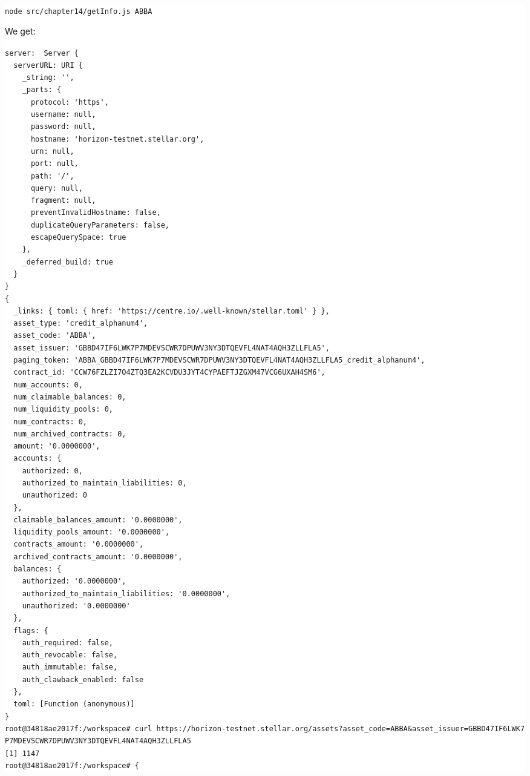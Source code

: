 ```
node src/chapter14/getInfo.js ABBA 
```

We get:
```
server:  Server {
  serverURL: URI {
    _string: '',
    _parts: {
      protocol: 'https',
      username: null,
      password: null,
      hostname: 'horizon-testnet.stellar.org',
      urn: null,
      port: null,
      path: '/',
      query: null,
      fragment: null,
      preventInvalidHostname: false,
      duplicateQueryParameters: false,
      escapeQuerySpace: true
    },
    _deferred_build: true
  }
}
{
  _links: { toml: { href: 'https://centre.io/.well-known/stellar.toml' } },
  asset_type: 'credit_alphanum4',
  asset_code: 'ABBA',
  asset_issuer: 'GBBD47IF6LWK7P7MDEVSCWR7DPUWV3NY3DTQEVFL4NAT4AQH3ZLLFLA5',
  paging_token: 'ABBA_GBBD47IF6LWK7P7MDEVSCWR7DPUWV3NY3DTQEVFL4NAT4AQH3ZLLFLA5_credit_alphanum4',
  contract_id: 'CCW76FZLZI7O4ZTQ3EA2KCVDU3JYT4CYPAEFTJZGXM47VCG6UXAH4SM6',
  num_accounts: 0,
  num_claimable_balances: 0,
  num_liquidity_pools: 0,
  num_contracts: 0,
  num_archived_contracts: 0,
  amount: '0.0000000',
  accounts: {
    authorized: 0,
    authorized_to_maintain_liabilities: 0,
    unauthorized: 0
  },
  claimable_balances_amount: '0.0000000',
  liquidity_pools_amount: '0.0000000',
  contracts_amount: '0.0000000',
  archived_contracts_amount: '0.0000000',
  balances: {
    authorized: '0.0000000',
    authorized_to_maintain_liabilities: '0.0000000',
    unauthorized: '0.0000000'
  },
  flags: {
    auth_required: false,
    auth_revocable: false,
    auth_immutable: false,
    auth_clawback_enabled: false
  },
  toml: [Function (anonymous)]
}
root@34818ae2017f:/workspace# curl https://horizon-testnet.stellar.org/assets?asset_code=ABBA&asset_issuer=GBBD47IF6LWK7P7MDEVSCWR7DPUWV3NY3DTQEVFL4NAT4AQH3ZLLFLA5
[1] 1147
root@34818ae2017f:/workspace# {
```
